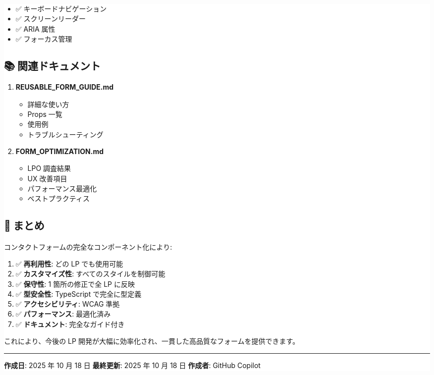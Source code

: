 - ✅ キーボードナビゲーション
- ✅ スクリーンリーダー
- ✅ ARIA 属性
- ✅ フォーカス管理

## 📚 関連ドキュメント

1. **REUSABLE_FORM_GUIDE.md**

   - 詳細な使い方
   - Props 一覧
   - 使用例
   - トラブルシューティング

2. **FORM_OPTIMIZATION.md**
   - LPO 調査結果
   - UX 改善項目
   - パフォーマンス最適化
   - ベストプラクティス

## 🎉 まとめ

コンタクトフォームの完全なコンポーネント化により:

1. ✅ **再利用性**: どの LP でも使用可能
2. ✅ **カスタマイズ性**: すべてのスタイルを制御可能
3. ✅ **保守性**: 1 箇所の修正で全 LP に反映
4. ✅ **型安全性**: TypeScript で完全に型定義
5. ✅ **アクセシビリティ**: WCAG 準拠
6. ✅ **パフォーマンス**: 最適化済み
7. ✅ **ドキュメント**: 完全なガイド付き

これにより、今後の LP 開発が大幅に効率化され、一貫した高品質なフォームを提供できます。

---

**作成日**: 2025 年 10 月 18 日
**最終更新**: 2025 年 10 月 18 日
**作成者**: GitHub Copilot
